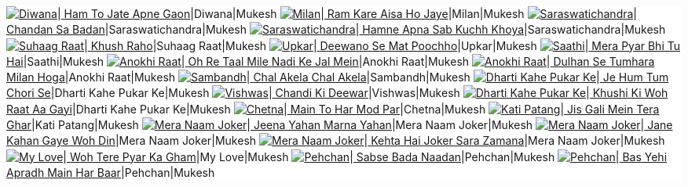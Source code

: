 [![Diwana](https://i.ytimg.com/vi/yQOAbviluEA/default.jpg)](https://youtu.be/yQOAbviluEA?list=PLIO7o3VwD0X_hglBI3zHjZQW6GOJT30Vy)|[ Ham To Jate Apne Gaon](https://youtu.be/yQOAbviluEA?list=PLIO7o3VwD0X_hglBI3zHjZQW6GOJT30Vy)|Diwana|Mukesh
[![Milan](https://i.ytimg.com/vi/P9qhPcwndP0/default.jpg)](https://youtu.be/P9qhPcwndP0?list=PLIO7o3VwD0X_hglBI3zHjZQW6GOJT30Vy)|[ Ram Kare Aisa Ho Jaye](https://youtu.be/P9qhPcwndP0?list=PLIO7o3VwD0X_hglBI3zHjZQW6GOJT30Vy)|Milan|Mukesh
[![Saraswatichandra](https://i.ytimg.com/vi/O_ZFtaonBPQ/default.jpg)](https://youtu.be/O_ZFtaonBPQ?list=PLIO7o3VwD0X_hglBI3zHjZQW6GOJT30Vy)|[ Chandan Sa Badan](https://youtu.be/O_ZFtaonBPQ?list=PLIO7o3VwD0X_hglBI3zHjZQW6GOJT30Vy)|Saraswatichandra|Mukesh
[![Saraswatichandra](https://i.ytimg.com/vi/QYk5VUScbkw/default.jpg)](https://youtu.be/QYk5VUScbkw?list=PLIO7o3VwD0X_hglBI3zHjZQW6GOJT30Vy)|[ Hamne Apna Sab Kuchh Khoya](https://youtu.be/QYk5VUScbkw?list=PLIO7o3VwD0X_hglBI3zHjZQW6GOJT30Vy)|Saraswatichandra|Mukesh
[![Suhaag Raat](https://i.ytimg.com/vi/GVOt4V2PCUM/default.jpg)](https://youtu.be/GVOt4V2PCUM?list=PLIO7o3VwD0X_hglBI3zHjZQW6GOJT30Vy)|[ Khush Raho](https://youtu.be/GVOt4V2PCUM?list=PLIO7o3VwD0X_hglBI3zHjZQW6GOJT30Vy)|Suhaag Raat|Mukesh
[![Upkar](https://i.ytimg.com/vi/7eEgZkaBcfo/default.jpg)](https://youtu.be/7eEgZkaBcfo?list=PLIO7o3VwD0X_hglBI3zHjZQW6GOJT30Vy)|[ Deewano Se Mat Poochho](https://youtu.be/7eEgZkaBcfo?list=PLIO7o3VwD0X_hglBI3zHjZQW6GOJT30Vy)|Upkar|Mukesh
[![Saathi](https://i.ytimg.com/vi/P19QE9BuWts/default.jpg)](https://youtu.be/P19QE9BuWts?list=PLIO7o3VwD0X_hglBI3zHjZQW6GOJT30Vy)|[ Mera Pyar Bhi Tu Hai](https://youtu.be/P19QE9BuWts?list=PLIO7o3VwD0X_hglBI3zHjZQW6GOJT30Vy)|Saathi|Mukesh
[![Anokhi Raat](https://i.ytimg.com/vi/9Za8ZtfHXXY/default.jpg)](https://youtu.be/9Za8ZtfHXXY?list=PLIO7o3VwD0X_hglBI3zHjZQW6GOJT30Vy)|[ Oh Re Taal Mile Nadi Ke Jal Mein](https://youtu.be/9Za8ZtfHXXY?list=PLIO7o3VwD0X_hglBI3zHjZQW6GOJT30Vy)|Anokhi Raat|Mukesh
[![Anokhi Raat](https://i.ytimg.com/vi/tAfFN-YionA/default.jpg)](https://youtu.be/tAfFN-YionA?list=PLIO7o3VwD0X_hglBI3zHjZQW6GOJT30Vy)|[ Dulhan Se Tumhara Milan Hoga](https://youtu.be/tAfFN-YionA?list=PLIO7o3VwD0X_hglBI3zHjZQW6GOJT30Vy)|Anokhi Raat|Mukesh
[![Sambandh](https://i.ytimg.com/vi/1HsLqPcayh4/default.jpg)](https://youtu.be/1HsLqPcayh4?list=PLIO7o3VwD0X_hglBI3zHjZQW6GOJT30Vy)|[ Chal Akela Chal Akela](https://youtu.be/1HsLqPcayh4?list=PLIO7o3VwD0X_hglBI3zHjZQW6GOJT30Vy)|Sambandh|Mukesh
[![Dharti Kahe Pukar Ke](https://i.ytimg.com/vi/wqXo7be-meI/default.jpg)](https://youtu.be/wqXo7be-meI?list=PLIO7o3VwD0X_hglBI3zHjZQW6GOJT30Vy)|[ Je Hum Tum Chori Se](https://youtu.be/wqXo7be-meI?list=PLIO7o3VwD0X_hglBI3zHjZQW6GOJT30Vy)|Dharti Kahe Pukar Ke|Mukesh
[![Vishwas](https://i.ytimg.com/vi/HoxWWV6RpH0/default.jpg)](https://youtu.be/HoxWWV6RpH0?list=PLIO7o3VwD0X_hglBI3zHjZQW6GOJT30Vy)|[ Chandi Ki Deewar](https://youtu.be/HoxWWV6RpH0?list=PLIO7o3VwD0X_hglBI3zHjZQW6GOJT30Vy)|Vishwas|Mukesh
[![Dharti Kahe Pukar Ke](https://i.ytimg.com/vi/JcFjTFLJEj4/default.jpg)](https://youtu.be/JcFjTFLJEj4?list=PLIO7o3VwD0X_hglBI3zHjZQW6GOJT30Vy)|[ Khushi Ki Woh Raat Aa Gayi](https://youtu.be/JcFjTFLJEj4?list=PLIO7o3VwD0X_hglBI3zHjZQW6GOJT30Vy)|Dharti Kahe Pukar Ke|Mukesh
[![Chetna](https://i.ytimg.com/vi/k8iL5_72GPE/default.jpg)](https://youtu.be/k8iL5_72GPE?list=PLIO7o3VwD0X_hglBI3zHjZQW6GOJT30Vy)|[ Main To Har Mod Par](https://youtu.be/k8iL5_72GPE?list=PLIO7o3VwD0X_hglBI3zHjZQW6GOJT30Vy)|Chetna|Mukesh
[![Kati Patang](https://i.ytimg.com/vi/6B_BOpS-W_I/default.jpg)](https://youtu.be/6B_BOpS-W_I?list=PLIO7o3VwD0X_hglBI3zHjZQW6GOJT30Vy)|[ Jis Gali Mein Tera Ghar](https://youtu.be/6B_BOpS-W_I?list=PLIO7o3VwD0X_hglBI3zHjZQW6GOJT30Vy)|Kati Patang|Mukesh
[![Mera Naam Joker](https://i.ytimg.com/vi/VWlBtoDgH5M/default.jpg)](https://youtu.be/VWlBtoDgH5M?list=PLIO7o3VwD0X_hglBI3zHjZQW6GOJT30Vy)|[ Jeena Yahan Marna Yahan](https://youtu.be/VWlBtoDgH5M?list=PLIO7o3VwD0X_hglBI3zHjZQW6GOJT30Vy)|Mera Naam Joker|Mukesh
[![Mera Naam Joker](https://i.ytimg.com/vi/Q9ULWBTokzw/default.jpg)](https://youtu.be/Q9ULWBTokzw?list=PLIO7o3VwD0X_hglBI3zHjZQW6GOJT30Vy)|[ Jane Kahan Gaye Woh Din](https://youtu.be/Q9ULWBTokzw?list=PLIO7o3VwD0X_hglBI3zHjZQW6GOJT30Vy)|Mera Naam Joker|Mukesh
[![Mera Naam Joker](https://i.ytimg.com/vi/DeRDKvfDenk/default.jpg)](https://youtu.be/DeRDKvfDenk?list=PLIO7o3VwD0X_hglBI3zHjZQW6GOJT30Vy)|[ Kehta Hai Joker Sara Zamana](https://youtu.be/DeRDKvfDenk?list=PLIO7o3VwD0X_hglBI3zHjZQW6GOJT30Vy)|Mera Naam Joker|Mukesh
[![My Love](https://i.ytimg.com/vi/Aw4AFuAqkLM/default.jpg)](https://youtu.be/Aw4AFuAqkLM?list=PLIO7o3VwD0X_hglBI3zHjZQW6GOJT30Vy)|[ Woh Tere Pyar Ka Gham](https://youtu.be/Aw4AFuAqkLM?list=PLIO7o3VwD0X_hglBI3zHjZQW6GOJT30Vy)|My Love|Mukesh
[![Pehchan](https://i.ytimg.com/vi/HPdXvSQhDhk/default.jpg)](https://youtu.be/HPdXvSQhDhk?list=PLIO7o3VwD0X_hglBI3zHjZQW6GOJT30Vy)|[ Sabse Bada Naadan](https://youtu.be/HPdXvSQhDhk?list=PLIO7o3VwD0X_hglBI3zHjZQW6GOJT30Vy)|Pehchan|Mukesh
[![Pehchan](https://i.ytimg.com/vi/JLXVrme_w6I/default.jpg)](https://youtu.be/JLXVrme_w6I?list=PLIO7o3VwD0X_hglBI3zHjZQW6GOJT30Vy)|[ Bas Yehi Apradh Main Har Baar](https://youtu.be/JLXVrme_w6I?list=PLIO7o3VwD0X_hglBI3zHjZQW6GOJT30Vy)|Pehchan|Mukesh